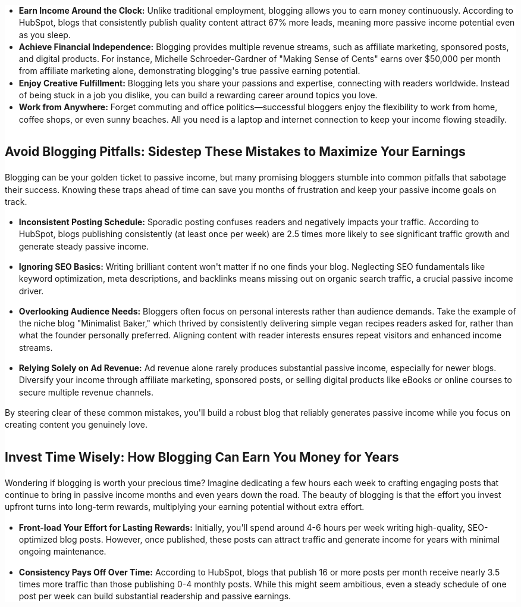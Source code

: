 - **Earn Income Around the Clock:** Unlike traditional employment, blogging allows you to earn money continuously. According to HubSpot, blogs that consistently publish quality content attract 67% more leads, meaning more passive income potential even as you sleep.
- **Achieve Financial Independence:** Blogging provides multiple revenue streams, such as affiliate marketing, sponsored posts, and digital products. For instance, Michelle Schroeder-Gardner of "Making Sense of Cents" earns over $50,000 per month from affiliate marketing alone, demonstrating blogging's true passive earning potential.
- **Enjoy Creative Fulfillment:** Blogging lets you share your passions and expertise, connecting with readers worldwide. Instead of being stuck in a job you dislike, you can build a rewarding career around topics you love.
- **Work from Anywhere:** Forget commuting and office politics—successful bloggers enjoy the flexibility to work from home, coffee shops, or even sunny beaches. All you need is a laptop and internet connection to keep your income flowing steadily.

## Avoid Blogging Pitfalls: Sidestep These Mistakes to Maximize Your Earnings

Blogging can be your golden ticket to passive income, but many promising bloggers stumble into common pitfalls that sabotage their success. Knowing these traps ahead of time can save you months of frustration and keep your passive income goals on track.

- **Inconsistent Posting Schedule:** Sporadic posting confuses readers and negatively impacts your traffic. According to HubSpot, blogs publishing consistently (at least once per week) are 2.5 times more likely to see significant traffic growth and generate steady passive income.

- **Ignoring SEO Basics:** Writing brilliant content won't matter if no one finds your blog. Neglecting SEO fundamentals like keyword optimization, meta descriptions, and backlinks means missing out on organic search traffic, a crucial passive income driver.

- **Overlooking Audience Needs:** Bloggers often focus on personal interests rather than audience demands. Take the example of the niche blog "Minimalist Baker," which thrived by consistently delivering simple vegan recipes readers asked for, rather than what the founder personally preferred. Aligning content with reader interests ensures repeat visitors and enhanced income streams.

- **Relying Solely on Ad Revenue:** Ad revenue alone rarely produces substantial passive income, especially for newer blogs. Diversify your income through affiliate marketing, sponsored posts, or selling digital products like eBooks or online courses to secure multiple revenue channels.

By steering clear of these common mistakes, you'll build a robust blog that reliably generates passive income while you focus on creating content you genuinely love.

## Invest Time Wisely: How Blogging Can Earn You Money for Years

Wondering if blogging is worth your precious time? Imagine dedicating a few hours each week to crafting engaging posts that continue to bring in passive income months and even years down the road. The beauty of blogging is that the effort you invest upfront turns into long-term rewards, multiplying your earning potential without extra effort.

- **Front-load Your Effort for Lasting Rewards:** Initially, you'll spend around 4-6 hours per week writing high-quality, SEO-optimized blog posts. However, once published, these posts can attract traffic and generate income for years with minimal ongoing maintenance.

- **Consistency Pays Off Over Time:** According to HubSpot, blogs that publish 16 or more posts per month receive nearly 3.5 times more traffic than those publishing 0-4 monthly posts. While this might seem ambitious, even a steady schedule of one post per week can build substantial readership and passive earnings.
